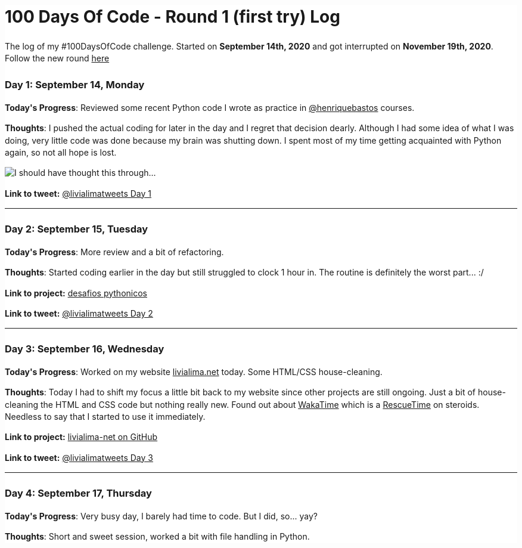 # 100 Days Of Code - Round 1 (first try) Log

The log of my #100DaysOfCode challenge. Started on **September 14th, 2020** and got interrupted on **November 19th, 2020**. Follow the new round [here](log.md)

### Day 1: September 14, Monday

**Today's Progress**: Reviewed some recent Python code I wrote as practice in  [@henriquebastos](https://twitter.com/henriquebastos) courses.

**Thoughts**: I pushed the actual coding for later in the day and I regret that decision dearly. Although I had some idea of what I was doing, very little code was done because my brain was shutting down. I spent most of my time getting acquainted with Python again, so not all hope is lost.

![I should have thought this through...](https://media.giphy.com/media/xUOxfolJrVBce4RNAI/giphy.gif)

**Link to tweet:** [@livialimatweets Day 1](https://twitter.com/livialimatweets/status/1305684422277165057?s=20)

---------------------------------------------
### Day 2: September 15, Tuesday

**Today's Progress**: More review and a bit of refactoring.

**Thoughts**: Started coding earlier in the day but still struggled to clock 1 hour in. The routine is definitely the worst part... :/

**Link to project:** [desafios pythonicos](https://github.com/livialima/pacote-desafios-pythonicos)

**Link to tweet:** [@livialimatweets Day 2](https://twitter.com/livialimatweets/status/1305958236668002306?s=20)

---------------------------------------------
### Day 3: September 16, Wednesday

**Today's Progress**: Worked on my website [livialima.net](livialima.net) today. Some HTML/CSS house-cleaning.

**Thoughts**: Today I had to shift my focus a little bit back to my website since other projects are still ongoing. Just a bit of house-cleaning the HTML and CSS code but nothing really new. Found out about [WakaTime](https://wakatime.com/) which is a [RescueTime](https://www.rescuetime.com/) on steroids. Needless to say that I started to use it immediately.

**Link to project:** [livialima-net on GitHub](https://github.com/livialima/livialima-net)

**Link to tweet:** [@livialimatweets Day 3](https://twitter.com/livialimatweets/status/1306399407269654528?s=20)

---------------------------------------------
### Day 4: September 17, Thursday

**Today's Progress**: Very busy day, I barely had time to code. But I did, so... yay?

**Thoughts**: Short and sweet session, worked a bit with file handling in Python.
